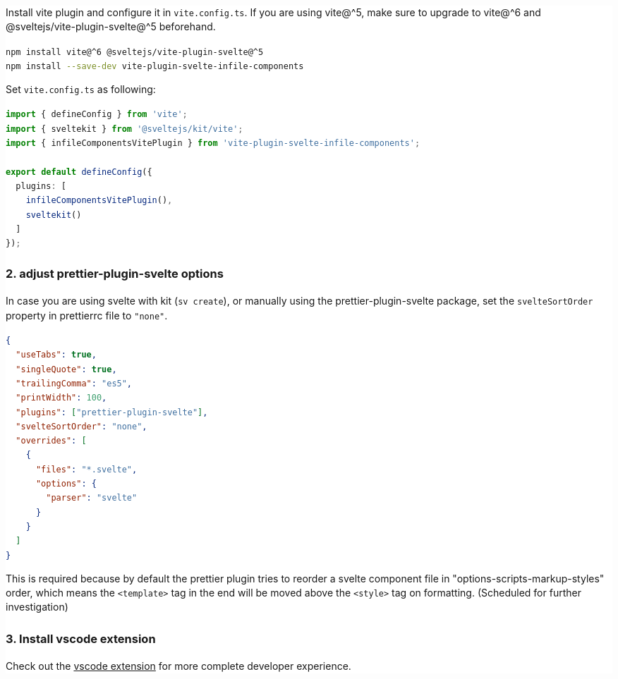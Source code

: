 Install vite plugin and configure it in `vite.config.ts`. If you are using vite@^5, make sure to upgrade to vite@^6 and @sveltejs/vite-plugin-svelte@^5 beforehand.

```bash
npm install vite@^6 @sveltejs/vite-plugin-svelte@^5
npm install --save-dev vite-plugin-svelte-infile-components
```

Set `vite.config.ts` as following:

```typeScript
import { defineConfig } from 'vite';
import { sveltekit } from '@sveltejs/kit/vite';
import { infileComponentsVitePlugin } from 'vite-plugin-svelte-infile-components';

export default defineConfig({
  plugins: [
    infileComponentsVitePlugin(),
    sveltekit()
  ]
});
```

### 2. adjust prettier-plugin-svelte options

In case you are using svelte with kit (`sv create`), or manually using the prettier-plugin-svelte package, set the `svelteSortOrder` property in prettierrc file to `"none"`.

```json
{
  "useTabs": true,
  "singleQuote": true,
  "trailingComma": "es5",
  "printWidth": 100,
  "plugins": ["prettier-plugin-svelte"],
  "svelteSortOrder": "none",
  "overrides": [
    {
      "files": "*.svelte",
      "options": {
        "parser": "svelte"
      }
    }
  ]
}
```

This is required because by default the prettier plugin tries to reorder a svelte component file in "options-scripts-markup-styles" order, which means the `<template>` tag in the end will be moved above the `<style>` tag on formatting. (Scheduled for further investigation)

### 3. Install vscode extension

Check out the [vscode extension](https://github.com/jangxyz/svelte-infile-components/tree/main/packages/svelte-vscode) for more complete developer experience.
